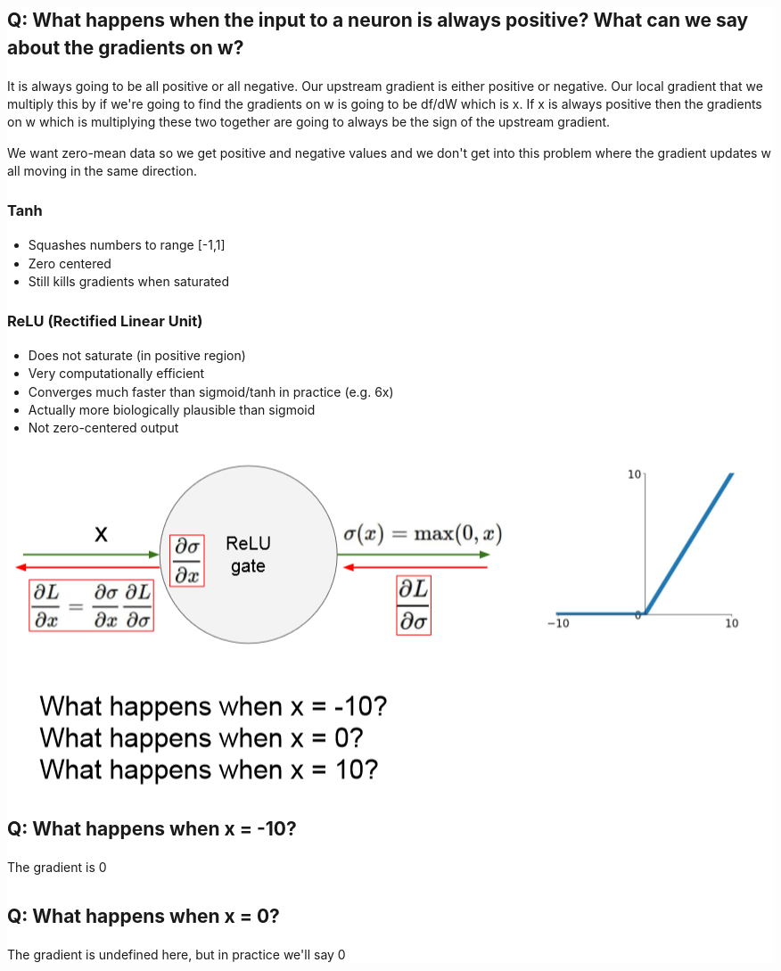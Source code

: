 ## Q: What happens when the input to a neuron is always positive? What can we say about the gradients on w?

It is always going to be all positive or all negative.
Our upstream gradient is either positive or negative. Our local gradient that we multiply this by if we're going to find the gradients on w is going to be df/dW which is x. If x is always positive then the gradients on w which is multiplying these two together are going to always be the sign of the upstream gradient.

We want zero-mean data so we get positive and negative values and we don't get into this problem where the gradient updates w all moving in the same direction.

### Tanh

- Squashes numbers to range [-1,1]
- Zero centered
- Still kills gradients when saturated 


### ReLU (Rectified Linear Unit)

- Does not saturate (in positive region)
- Very computationally efficient
- Converges much faster than sigmoid/tanh in practice (e.g. 6x)
- Actually more biologically plausible than sigmoid
- Not zero-centered output

![](resources/relu_1.png)

## Q: What happens when x = -10?
The gradient is 0

## Q: What happens when x = 0?
The gradient is undefined here, but in practice we'll say 0
